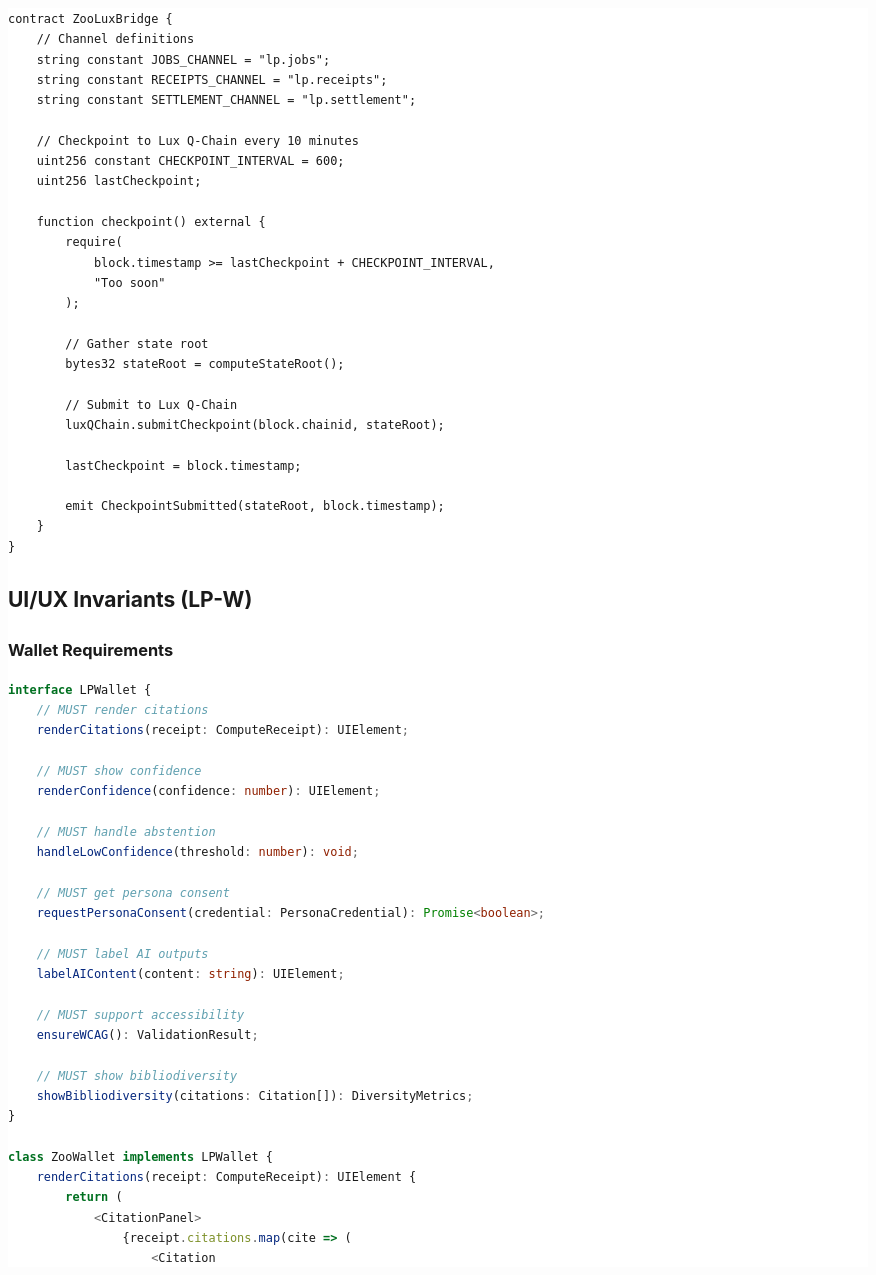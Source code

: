 ```solidity
contract ZooLuxBridge {
    // Channel definitions
    string constant JOBS_CHANNEL = "lp.jobs";
    string constant RECEIPTS_CHANNEL = "lp.receipts";
    string constant SETTLEMENT_CHANNEL = "lp.settlement";
    
    // Checkpoint to Lux Q-Chain every 10 minutes
    uint256 constant CHECKPOINT_INTERVAL = 600;
    uint256 lastCheckpoint;
    
    function checkpoint() external {
        require(
            block.timestamp >= lastCheckpoint + CHECKPOINT_INTERVAL,
            "Too soon"
        );
        
        // Gather state root
        bytes32 stateRoot = computeStateRoot();
        
        // Submit to Lux Q-Chain
        luxQChain.submitCheckpoint(block.chainid, stateRoot);
        
        lastCheckpoint = block.timestamp;
        
        emit CheckpointSubmitted(stateRoot, block.timestamp);
    }
}
```

## UI/UX Invariants (LP-W)

### Wallet Requirements

```typescript
interface LPWallet {
    // MUST render citations
    renderCitations(receipt: ComputeReceipt): UIElement;
    
    // MUST show confidence
    renderConfidence(confidence: number): UIElement;
    
    // MUST handle abstention
    handleLowConfidence(threshold: number): void;
    
    // MUST get persona consent
    requestPersonaConsent(credential: PersonaCredential): Promise<boolean>;
    
    // MUST label AI outputs
    labelAIContent(content: string): UIElement;
    
    // MUST support accessibility
    ensureWCAG(): ValidationResult;
    
    // MUST show bibliodiversity
    showBibliodiversity(citations: Citation[]): DiversityMetrics;
}

class ZooWallet implements LPWallet {
    renderCitations(receipt: ComputeReceipt): UIElement {
        return (
            <CitationPanel>
                {receipt.citations.map(cite => (
                    <Citation
```